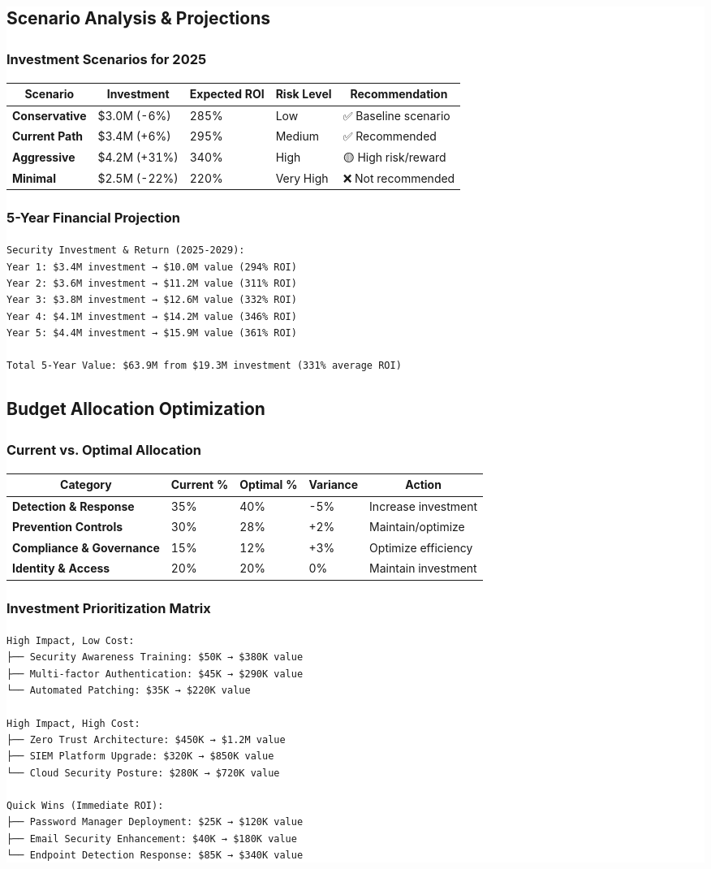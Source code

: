 ## Scenario Analysis & Projections

### Investment Scenarios for 2025
| Scenario | Investment | Expected ROI | Risk Level | Recommendation |
|----------|------------|--------------|------------|----------------|
| **Conservative** | $3.0M (-6%) | 285% | Low | ✅ Baseline scenario |
| **Current Path** | $3.4M (+6%) | 295% | Medium | ✅ Recommended |
| **Aggressive** | $4.2M (+31%) | 340% | High | 🟡 High risk/reward |
| **Minimal** | $2.5M (-22%) | 220% | Very High | ❌ Not recommended |

### 5-Year Financial Projection
```
Security Investment & Return (2025-2029):
Year 1: $3.4M investment → $10.0M value (294% ROI)
Year 2: $3.6M investment → $11.2M value (311% ROI)  
Year 3: $3.8M investment → $12.6M value (332% ROI)
Year 4: $4.1M investment → $14.2M value (346% ROI)
Year 5: $4.4M investment → $15.9M value (361% ROI)

Total 5-Year Value: $63.9M from $19.3M investment (331% average ROI)
```

## Budget Allocation Optimization

### Current vs. Optimal Allocation
| Category | Current % | Optimal % | Variance | Action |
|----------|-----------|-----------|----------|--------|
| **Detection & Response** | 35% | 40% | -5% | Increase investment |
| **Prevention Controls** | 30% | 28% | +2% | Maintain/optimize |
| **Compliance & Governance** | 15% | 12% | +3% | Optimize efficiency |
| **Identity & Access** | 20% | 20% | 0% | Maintain investment |

### Investment Prioritization Matrix
```
High Impact, Low Cost:
├── Security Awareness Training: $50K → $380K value
├── Multi-factor Authentication: $45K → $290K value
└── Automated Patching: $35K → $220K value

High Impact, High Cost:
├── Zero Trust Architecture: $450K → $1.2M value
├── SIEM Platform Upgrade: $320K → $850K value
└── Cloud Security Posture: $280K → $720K value

Quick Wins (Immediate ROI):
├── Password Manager Deployment: $25K → $120K value
├── Email Security Enhancement: $40K → $180K value
└── Endpoint Detection Response: $85K → $340K value
```
